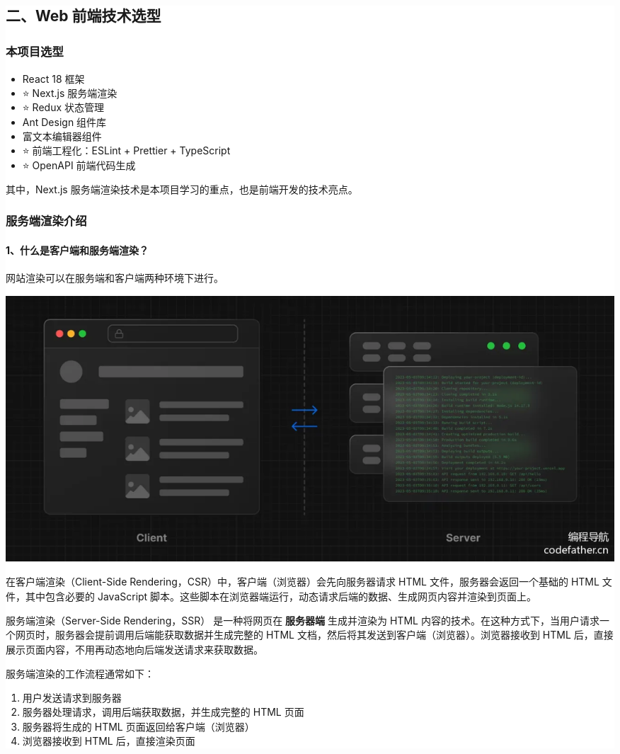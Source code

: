## 二、Web 前端技术选型

### 本项目选型

- React 18 框架
- ⭐️ Next.js 服务端渲染
- ⭐️ Redux 状态管理
- Ant Design 组件库
- 富文本编辑器组件
- ⭐️ 前端工程化：ESLint + Prettier + TypeScript
- ⭐️ OpenAPI 前端代码生成

其中，Next.js 服务端渲染技术是本项目学习的重点，也是前端开发的技术亮点。

### 服务端渲染介绍

#### 1、什么是客户端和服务端渲染？

网站渲染可以在服务端和客户端两种环境下进行。

![img](./assets/03-前端模板开发/F53gT3xTISQIESnq-1737276768265-79.webp)

在客户端渲染（Client-Side Rendering，CSR）中，客户端（浏览器）会先向服务器请求 HTML 文件，服务器会返回一个基础的 HTML 文件，其中包含必要的 JavaScript 脚本。这些脚本在浏览器端运行，动态请求后端的数据、生成网页内容并渲染到页面上。

服务端渲染（Server-Side Rendering，SSR） 是一种将网页在 **服务器端** 生成并渲染为 HTML 内容的技术。在这种方式下，当用户请求一个网页时，服务器会提前调用后端能获取数据并生成完整的 HTML 文档，然后将其发送到客户端（浏览器）。浏览器接收到 HTML 后，直接展示页面内容，不用再动态地向后端发送请求来获取数据。

服务端渲染的工作流程通常如下：

1. 用户发送请求到服务器
2. 服务器处理请求，调用后端获取数据，并生成完整的 HTML 页面
3. 服务器将生成的 HTML 页面返回给客户端（浏览器）
4. 浏览器接收到 HTML 后，直接渲染页面
